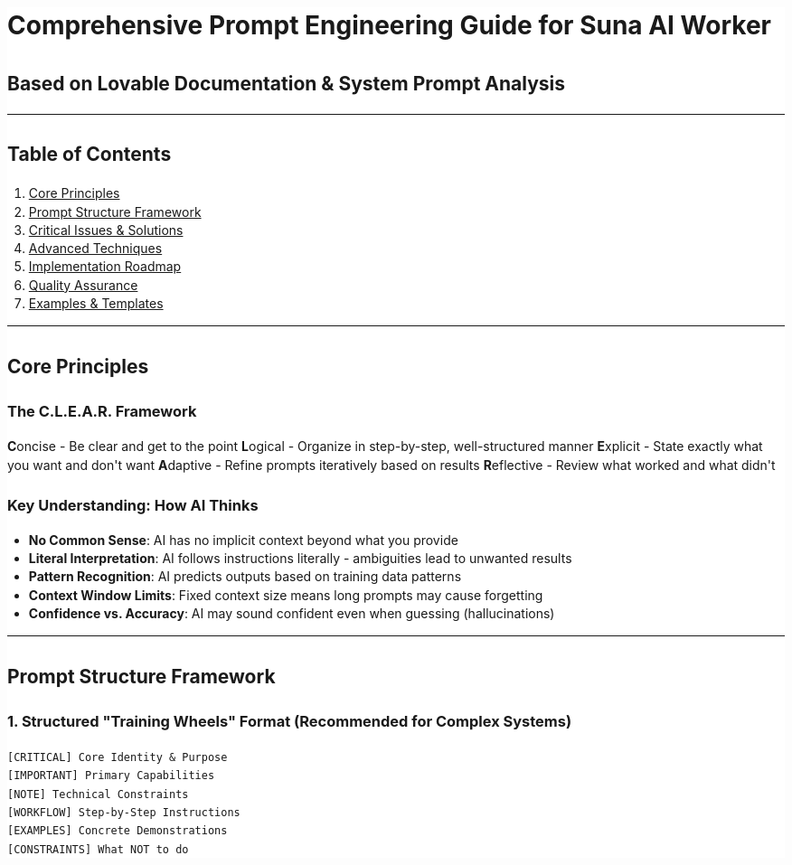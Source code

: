 # Comprehensive Prompt Engineering Guide for Suna AI Worker
## Based on Lovable Documentation & System Prompt Analysis

---

## Table of Contents
1. [Core Principles](#core-principles)
2. [Prompt Structure Framework](#prompt-structure-framework)
3. [Critical Issues & Solutions](#critical-issues--solutions)
4. [Advanced Techniques](#advanced-techniques)
5. [Implementation Roadmap](#implementation-roadmap)
6. [Quality Assurance](#quality-assurance)
7. [Examples & Templates](#examples--templates)

---

## Core Principles

### The C.L.E.A.R. Framework

**C**oncise - Be clear and get to the point
**L**ogical - Organize in step-by-step, well-structured manner
**E**xplicit - State exactly what you want and don't want
**A**daptive - Refine prompts iteratively based on results
**R**eflective - Review what worked and what didn't

### Key Understanding: How AI Thinks

- **No Common Sense**: AI has no implicit context beyond what you provide
- **Literal Interpretation**: AI follows instructions literally - ambiguities lead to unwanted results
- **Pattern Recognition**: AI predicts outputs based on training data patterns
- **Context Window Limits**: Fixed context size means long prompts may cause forgetting
- **Confidence vs. Accuracy**: AI may sound confident even when guessing (hallucinations)

---

## Prompt Structure Framework

### 1. Structured "Training Wheels" Format (Recommended for Complex Systems)

```
[CRITICAL] Core Identity & Purpose
[IMPORTANT] Primary Capabilities
[NOTE] Technical Constraints
[WORKFLOW] Step-by-Step Instructions
[EXAMPLES] Concrete Demonstrations
[CONSTRAINTS] What NOT to do
```
